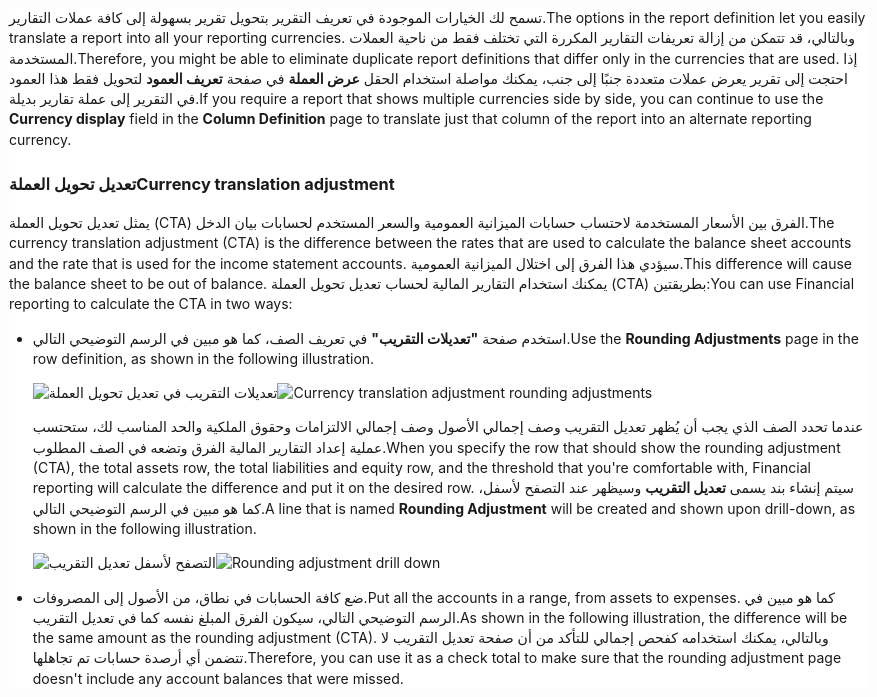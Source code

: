 <span data-ttu-id="c2237-268">تسمح لك الخيارات الموجودة في تعريف التقرير بتحويل تقرير بسهولة إلى كافة عملات التقارير.</span><span class="sxs-lookup"><span data-stu-id="c2237-268">The options in the report definition let you easily translate a report into all your reporting currencies.</span></span> <span data-ttu-id="c2237-269">وبالتالي، قد تتمكن من إزالة تعريفات التقارير المكررة التي تختلف فقط من ناحية العملات المستخدمة.</span><span class="sxs-lookup"><span data-stu-id="c2237-269">Therefore, you might be able to eliminate duplicate report definitions that differ only in the currencies that are used.</span></span> <span data-ttu-id="c2237-270">إذا احتجت إلى تقرير يعرض عملات متعددة جنبًا إلى جنب، يمكنك مواصلة استخدام الحقل **عرض العملة** في صفحة **تعريف العمود** لتحويل فقط هذا العمود في التقرير إلى عملة تقارير بديلة.</span><span class="sxs-lookup"><span data-stu-id="c2237-270">If you require a report that shows multiple currencies side by side, you can continue to use the **Currency display** field in the **Column Definition** page to translate just that column of the report into an alternate reporting currency.</span></span>

### <a name="currency-translation-adjustment"></a><span data-ttu-id="c2237-271">تعديل تحويل العملة</span><span class="sxs-lookup"><span data-stu-id="c2237-271">Currency translation adjustment</span></span>
<span data-ttu-id="c2237-272">يمثل تعديل تحويل العملة (CTA) الفرق بين الأسعار المستخدمة لاحتساب حسابات الميزانية العمومية والسعر المستخدم لحسابات بيان الدخل.</span><span class="sxs-lookup"><span data-stu-id="c2237-272">The currency translation adjustment (CTA) is the difference between the rates that are used to calculate the balance sheet accounts and the rate that is used for the income statement accounts.</span></span> <span data-ttu-id="c2237-273">سيؤدي هذا الفرق إلى اختلال الميزانية العمومية.</span><span class="sxs-lookup"><span data-stu-id="c2237-273">This difference will cause the balance sheet to be out of balance.</span></span> <span data-ttu-id="c2237-274">يمكنك استخدام التقارير المالية لحساب تعديل تحويل العملة (CTA) بطريقتين:</span><span class="sxs-lookup"><span data-stu-id="c2237-274">You can use Financial reporting to calculate the CTA in two ways:</span></span>

- <span data-ttu-id="c2237-275">استخدم صفحة **"تعديلات التقريب"** في تعريف الصف، كما هو مبين في الرسم التوضيحي التالي.</span><span class="sxs-lookup"><span data-stu-id="c2237-275">Use the **Rounding Adjustments** page in the row definition, as shown in the following illustration.</span></span>

    <span data-ttu-id="c2237-276">![تعديلات التقريب في تعديل تحويل العملة](./media/Currency-translation-adjustment-rounding-adjustments.png "تعديلات التقريب في تعديل تحويل العملة")</span><span class="sxs-lookup"><span data-stu-id="c2237-276">![Currency translation adjustment rounding adjustments](./media/Currency-translation-adjustment-rounding-adjustments.png "Currency translation adjustment rounding adjustments")</span></span>

    <span data-ttu-id="c2237-277">عندما تحدد الصف الذي يجب أن يُظهر تعديل التقريب وصف إجمالي الأصول وصف إجمالي الالتزامات وحقوق الملكية والحد المناسب لك، ستحتسب عملية إعداد التقارير المالية الفرق وتضعه في الصف المطلوب.</span><span class="sxs-lookup"><span data-stu-id="c2237-277">When you specify the row that should show the rounding adjustment (CTA), the total assets row, the total liabilities and equity row, and the threshold that you're comfortable with, Financial reporting will calculate the difference and put it on the desired row.</span></span> <span data-ttu-id="c2237-278">سيتم إنشاء بند يسمى **تعديل التقريب** وسيظهر عند التصفح لأسفل، كما هو مبين في الرسم التوضيحي التالي.</span><span class="sxs-lookup"><span data-stu-id="c2237-278">A line that is named **Rounding Adjustment** will be created and shown upon drill-down, as shown in the following illustration.</span></span>

    <span data-ttu-id="c2237-279">![التصفح لأسفل تعديل التقريب](./media/rounding-adjustment-drill-down.png "التصفح لأسفل تعديل التقريب")</span><span class="sxs-lookup"><span data-stu-id="c2237-279">![Rounding adjustment drill down](./media/rounding-adjustment-drill-down.png "Rounding adjustment drill down")</span></span>

- <span data-ttu-id="c2237-280">ضع كافة الحسابات في نطاق، من الأصول إلى المصروفات.</span><span class="sxs-lookup"><span data-stu-id="c2237-280">Put all the accounts in a range, from assets to expenses.</span></span> <span data-ttu-id="c2237-281">كما هو مبين في الرسم التوضيحي التالي، سيكون الفرق المبلغ نفسه كما في تعديل التقريب.</span><span class="sxs-lookup"><span data-stu-id="c2237-281">As shown in the following illustration, the difference will be the same amount as the rounding adjustment (CTA).</span></span> <span data-ttu-id="c2237-282">وبالتالي، يمكنك استخدامه كفحص إجمالي للتأكد من أن صفحة تعديل التقريب لا تتضمن أي أرصدة حسابات تم تجاهلها.</span><span class="sxs-lookup"><span data-stu-id="c2237-282">Therefore, you can use it as a check total to make sure that the rounding adjustment page doesn't include any account balances that were missed.</span></span>
